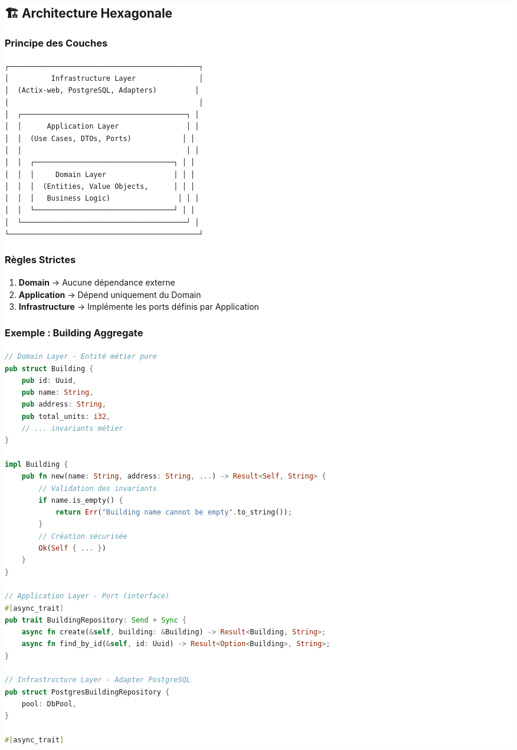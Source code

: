 ## 🏗️ Architecture Hexagonale

### Principe des Couches

```
┌─────────────────────────────────────────────┐
│          Infrastructure Layer               │
│  (Actix-web, PostgreSQL, Adapters)         │
│                                             │
│  ┌───────────────────────────────────────┐ │
│  │      Application Layer                │ │
│  │  (Use Cases, DTOs, Ports)            │ │
│  │                                       │ │
│  │  ┌─────────────────────────────────┐ │ │
│  │  │     Domain Layer                │ │ │
│  │  │  (Entities, Value Objects,      │ │ │
│  │  │   Business Logic)                │ │ │
│  │  └─────────────────────────────────┘ │ │
│  └───────────────────────────────────────┘ │
└─────────────────────────────────────────────┘
```

### Règles Strictes

1. **Domain** → Aucune dépendance externe
2. **Application** → Dépend uniquement du Domain
3. **Infrastructure** → Implémente les ports définis par Application

### Exemple : Building Aggregate

```rust
// Domain Layer - Entité métier pure
pub struct Building {
    pub id: Uuid,
    pub name: String,
    pub address: String,
    pub total_units: i32,
    // ... invariants métier
}

impl Building {
    pub fn new(name: String, address: String, ...) -> Result<Self, String> {
        // Validation des invariants
        if name.is_empty() {
            return Err("Building name cannot be empty".to_string());
        }
        // Création sécurisée
        Ok(Self { ... })
    }
}

// Application Layer - Port (interface)
#[async_trait]
pub trait BuildingRepository: Send + Sync {
    async fn create(&self, building: &Building) -> Result<Building, String>;
    async fn find_by_id(&self, id: Uuid) -> Result<Option<Building>, String>;
}

// Infrastructure Layer - Adapter PostgreSQL
pub struct PostgresBuildingRepository {
    pool: DbPool,
}

#[async_trait]
```